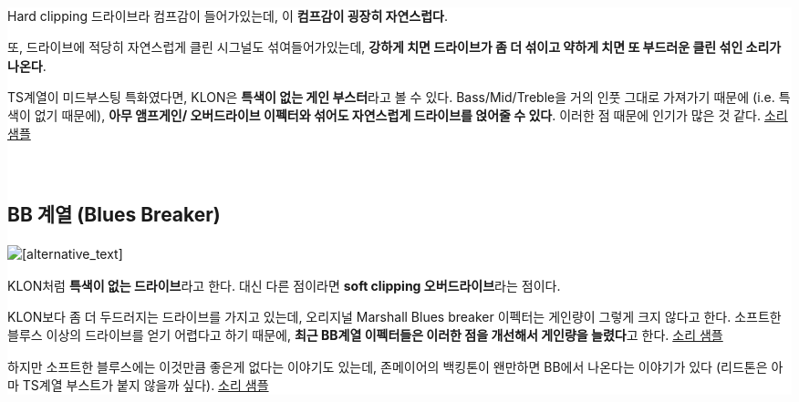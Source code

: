 Hard clipping 드라이브라 컴프감이 들어가있는데, 이 **컴프감이 굉장히 자연스럽다**.

또, 드라이브에 적당히 자연스럽게 클린 시그널도 섞여들어가있는데, **강하게 치면 드라이브가 좀 더 섞이고 약하게 치면 또 부드러운 클린 섞인 소리가 나온다**.

TS계열이 미드부스팅 특화였다면, KLON은 **특색이 없는 게인 부스터**라고 볼 수 있다. Bass/Mid/Treble을 거의 인풋 그대로 가져가기 때문에 (i.e. 특색이 없기 때문에), **아무 앰프게인/ 오버드라이브 이펙터와 섞어도 자연스럽게 드라이브를 얹어줄 수 있다**. 이러한 점 때문에 인기가 많은 것 같다. [소리 샘플](https://youtu.be/Z0pSt5aGm_g)

&nbsp;

## BB 계열 (Blues Breaker)

<img src="https://images.reverb.com/image/upload/s--3f35PQ2W--/a_exif,c_limit,e_unsharp_mask:80,f_auto,fl_progressive,g_south,h_1600,q_80,w_1600/v1444947257/irgvvo2soqldx3spmhoa.jpg" width="500" height="500" alt="[alternative_text]" title="[이예에~~]">

KLON처럼 **특색이 없는 드라이브**라고 한다. 대신 다른 점이라면 **soft clipping 오버드라이브**라는 점이다.

KLON보다 좀 더 두드러지는 드라이브를 가지고 있는데, 오리지널 Marshall Blues breaker 이펙터는 게인량이 그렇게 크지 않다고 한다. 소프트한 블루스 이상의 드라이브를 얻기 어렵다고 하기 때문에, **최근 BB계열 이펙터들은 이러한 점을 개선해서 게인량을 늘렸다**고 한다. [소리 샘플](https://youtu.be/7ZS9SQBEotw?t=664)

하지만 소프트한 블루스에는 이것만큼 좋은게 없다는 이야기도 있는데, 존메이어의 백킹톤이 왠만하면 BB에서 나온다는 이야기가 있다 (리드톤은 아마 TS계열 부스트가 붙지 않을까 싶다). [소리 샘플](https://youtu.be/cYHXMazyhWI)